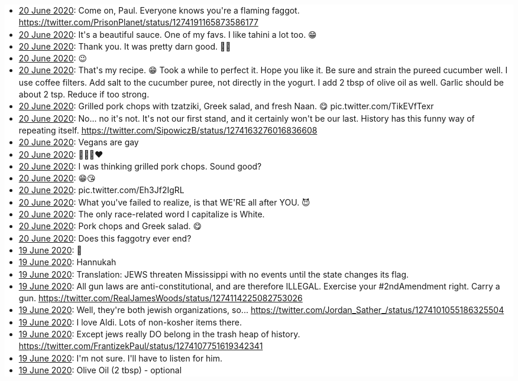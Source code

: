 * [20 June 2020](https://web.archive.org/web/20200620044415/https://twitter.com/_NewGame__/status/1274200540927442945): Come on, Paul. Everyone knows you're a flaming faggot. https://twitter.com/PrisonPlanet/status/1274191165873586177
* [20 June 2020](https://web.archive.org/web/20200620044417/https://twitter.com/_NewGame__/status/1274199948972752896): It's a beautiful sauce. One of my favs. I like tahini a lot too. 😁
* [20 June 2020](https://web.archive.org/web/20200620044629/https://twitter.com/_NewGame__/status/1274199190164459520): Thank you. It was pretty darn good. 🤗😋
* [20 June 2020](https://web.archive.org/web/20200620044554/https://twitter.com/_NewGame__/status/1274198995309559808): 😉
* [20 June 2020](https://web.archive.org/web/20200620043412/https://twitter.com/_NewGame__/status/1274198415828815874): That's my recipe. 😁 Took a while to perfect it. Hope you like it. Be sure and strain the pureed cucumber well. I use coffee filters. Add salt to the cucumber puree, not directly in the yogurt. I add 2 tbsp of olive oil as well. Garlic should be about 2 tsp. Reduce if too strong.
* [20 June 2020](https://web.archive.org/web/20200620041655/https://twitter.com/_NewGame__/status/1274193887884607489): Grilled pork chops with tzatziki, Greek salad, and fresh Naan. 😋 pic.twitter.com/TikEVfTexr
* [20 June 2020](https://web.archive.org/web/20200620025024/https://twitter.com/_NewGame__/status/1274170654892396544): No... no it's not. It's not our first stand, and it certainly won't be our last. History has this funny way of repeating itself. https://twitter.com/SipowiczB/status/1274163276016836608
* [20 June 2020](https://web.archive.org/web/20200620015413/https://twitter.com/_NewGame__/status/1274158447580372992): Vegans are gay
* [20 June 2020](https://web.archive.org/web/20200620010923/https://twitter.com/_NewGame__/status/1274145146809077762): 🤗😘😍❤
* [20 June 2020](https://web.archive.org/web/20200620010235/https://twitter.com/_NewGame__/status/1274144731912683520): I was thinking grilled pork chops. Sound good?
* [20 June 2020](https://web.archive.org/web/20200620005551/https://twitter.com/_NewGame__/status/1274143344222965761): 😁😘
* [20 June 2020](https://web.archive.org/web/20200620005614/https://twitter.com/_NewGame__/status/1274142623100473344): pic.twitter.com/Eh3Jf2IgRL
* [20 June 2020](https://web.archive.org/web/20200620005614/https://twitter.com/_NewGame__/status/1274142623100473344): What you've failed to realize, is that WE'RE all after YOU. 😈
* [20 June 2020](https://web.archive.org/web/20200620005252/https://twitter.com/_NewGame__/status/1274141589980557313): The only race-related word I capitalize is White.
* [20 June 2020](https://web.archive.org/web/20200620004413/https://twitter.com/_NewGame__/status/1274139838468456449): Pork chops and Greek salad. 😋
* [20 June 2020](https://web.archive.org/web/20200620000831/https://twitter.com/_NewGame__/status/1274130218689667072): Does this faggotry ever end?
* [19 June 2020](https://web.archive.org/web/20200620000618/https://twitter.com/_NewGame__/status/1274128767619915776): 🤗
* [19 June 2020](https://web.archive.org/web/20200619235221/https://twitter.com/_NewGame__/status/1274126909937344512): Hannukah
* [19 June 2020](https://web.archive.org/web/20200619234526/https://twitter.com/_NewGame__/status/1274125162095546371): Translation: JEWS threaten Mississippi with no events until the state changes its flag.
* [19 June 2020](https://web.archive.org/web/20200619234559/https://twitter.com/_NewGame__/status/1274124775799943168): All gun laws are anti-constitutional, and are therefore ILLEGAL.   Exercise your  #2ndAmendment  right. Carry a gun. https://twitter.com/RealJamesWoods/status/1274114225082753026
* [19 June 2020](https://web.archive.org/web/20200619233109/https://twitter.com/_NewGame__/status/1274120054892892163): Well, they're both jewish organizations, so... https://twitter.com/Jordan_Sather_/status/1274101055186325504
* [19 June 2020](https://web.archive.org/web/20200619232500/https://twitter.com/_NewGame__/status/1274118965225312262): I love Aldi. Lots of non-kosher items there.
* [19 June 2020](https://web.archive.org/web/20200619231253/https://twitter.com/_NewGame__/status/1274117735585394690): Except jews really DO belong in the trash heap of history. https://twitter.com/FrantizekPaul/status/1274107751619342341
* [19 June 2020](https://web.archive.org/web/20200619231320/https://twitter.com/_NewGame__/status/1274115656322088960): I'm not sure. I'll have to listen for him.
* [19 June 2020](https://web.archive.org/web/20200619220352/https://twitter.com/_NewGame__/status/1274098456932618241): Olive Oil (2 tbsp) - optional